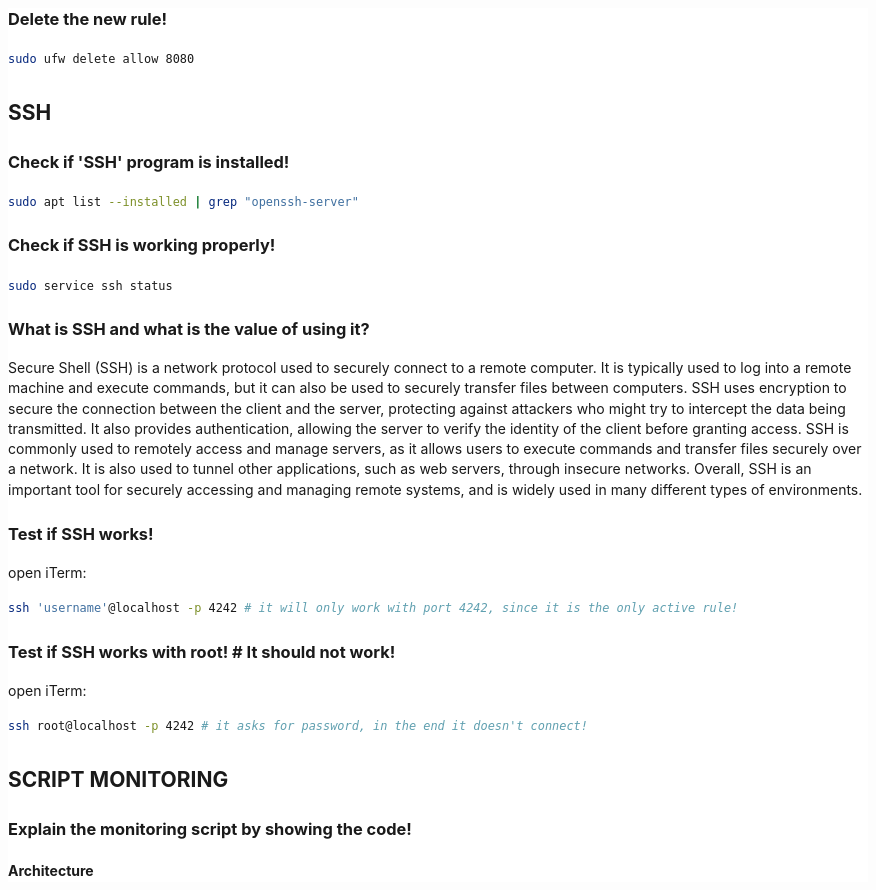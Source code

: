 ### Delete the new rule!

``` bash
sudo ufw delete allow 8080
```

## SSH

### Check if 'SSH' program is installed!

``` bash
sudo apt list --installed | grep "openssh-server"
```

### Check if SSH is working properly!

``` bash
sudo service ssh status
```
### What is SSH and what is the value of using it?

Secure Shell (SSH) is a network protocol used to securely connect to a remote computer. It is typically used to log into a remote machine and execute commands, but it can also be used to securely transfer files between computers. SSH uses encryption to secure the connection between the client and the server, protecting against attackers who might try to intercept the data being transmitted. It also provides authentication, allowing the server to verify the identity of the client before granting access. SSH is commonly used to remotely access and manage servers, as it allows users to execute commands and transfer files securely over a network. It is also used to tunnel other applications, such as web servers, through insecure networks. Overall, SSH is an important tool for securely accessing and managing remote systems, and is widely used in many different types of environments.

### Test if SSH works!

open iTerm:

``` bash
ssh 'username'@localhost -p 4242 # it will only work with port 4242, since it is the only active rule!
```

### Test if SSH works with root! # It should not work!

open iTerm:
``` bash
ssh root@localhost -p 4242 # it asks for password, in the end it doesn't connect!
```

## SCRIPT MONITORING

### Explain the monitoring script by showing the code!

#### Architecture
